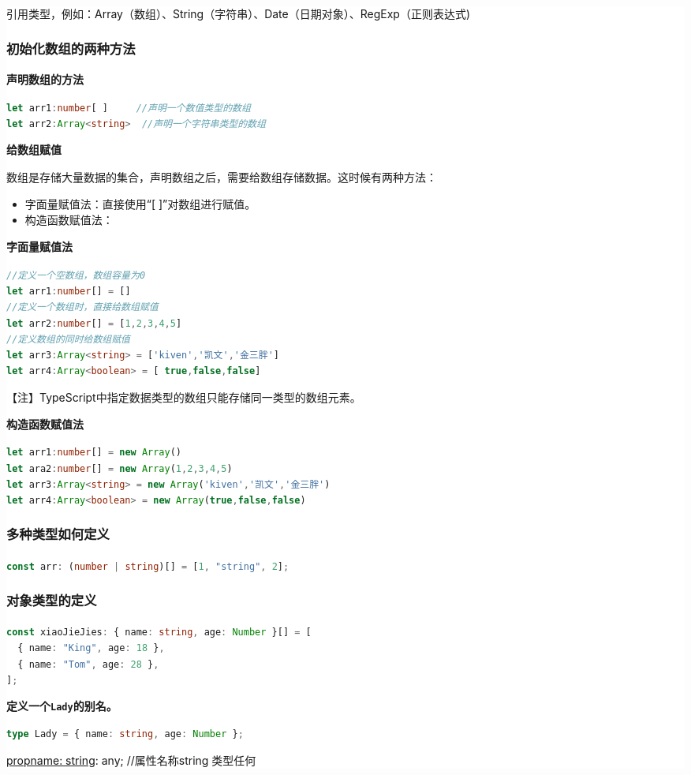 引用类型，例如：Array（数组）、String（字符串）、Date（日期对象）、RegExp（正则表达式)

### 初始化数组的两种方法

**声明数组的方法**

```````typescript
let arr1:number[ ]     //声明一个数值类型的数组
let arr2:Array<string>  //声明一个字符串类型的数组
```````

**给数组赋值**

数组是存储大量数据的集合，声明数组之后，需要给数组存储数据。这时候有两种方法：

- 字面量赋值法：直接使用“[ ]”对数组进行赋值。
- 构造函数赋值法：

**字面量赋值法**

````typescript
//定义一个空数组，数组容量为0
let arr1:number[] = [] 
//定义一个数组时，直接给数组赋值
let arr2:number[] = [1,2,3,4,5]
//定义数组的同时给数组赋值
let arr3:Array<string> = ['kiven','凯文','金三胖']
let arr4:Array<boolean> = [ true,false,false]
````

【注】TypeScript中指定数据类型的数组只能存储同一类型的数组元素。

**构造函数赋值法**

````typescript
let arr1:number[] = new Array()
let ara2:number[] = new Array(1,2,3,4,5)
let arr3:Array<string> = new Array('kiven','凯文','金三胖')
let arr4:Array<boolean> = new Array(true,false,false)
````

### 多种类型如何定义

``````typescript
const arr: (number | string)[] = [1, "string", 2];
``````

### 对象类型的定义

````typescript
const xiaoJieJies: { name: string, age: Number }[] = [
  { name: "King", age: 18 },
  { name: "Tom", age: 28 },
];
````

**定义一个`Lady`的别名。**

``````typescript
type Lady = { name: string, age: Number };
``````


  [propname: string]: any;
  [propname: string]: any; //属性名称string  类型任何